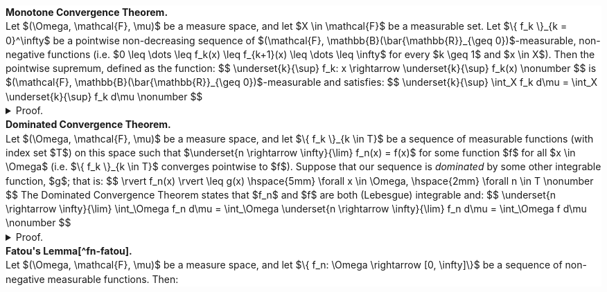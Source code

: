<div id="monotone-convergence"></div>
<div class="theorem">
  <body>
  <strong>Monotone Convergence Theorem.</strong>
  <br>
  Let $(\Omega, \mathcal{F}, \mu)$ be a measure space, and let $X \in \mathcal{F}$ be a measurable set. Let $\{ f_k \}_{k = 0}^\infty$ be a pointwise non-decreasing sequence of $(\mathcal{F}, \mathbb{B}(\bar{\mathbb{R}}_{\geq 0})$-measurable, non-negative functions (i.e. $0 \leq \dots \leq f_k(x) \leq f_{k+1}(x) \leq \dots \leq \infty$ for every $k \geq 1$ and $x \in X$). Then the pointwise supremum, defined as the function:
  $$
  \underset{k}{\sup} f_k: x \rightarrow \underset{k}{\sup} f_k(x)
  \nonumber
  $$
  is $(\mathcal{F}, \mathbb{B}(\bar{\mathbb{R}}_{\geq 0})$-measurable and satisfies:
  $$
  \underset{k}{\sup} \int_X f_k d\mu = \int_X \underset{k}{\sup} f_k d\mu
  \nonumber
  $$
  </body>
  <details><summary>Proof.</summary></details>
</div>

<div id="dominated-convergence"></div>
<div class="theorem">
  <body>
  <strong>Dominated Convergence Theorem.</strong>
  <br>
  Let $(\Omega, \mathcal{F}, \mu)$ be a measure space, and let $\{ f_k \}_{k \in T}$ be a sequence of measurable functions (with index set $T$) on this space such that $\underset{n \rightarrow \infty}{\lim} f_n(x) = f(x)$ for some function $f$ for all $x \in \Omega$ (i.e. $\{ f_k \}_{k \in T}$ converges pointwise to $f$). Suppose that our sequence is <i>dominated</i> by some other integrable function, $g$; that is:
  $$
  \rvert f_n(x) \rvert \leq g(x) \hspace{5mm} \forall x \in \Omega, \hspace{2mm} \forall n \in T
  \nonumber
  $$
  The Dominated Convergence Theorem states that $f_n$ and $f$ are both (Lebesgue) integrable and:
  $$
  \underset{n \rightarrow \infty}{\lim} \int_\Omega f_n d\mu = \int_\Omega \underset{n \rightarrow \infty}{\lim} f_n d\mu = \int_\Omega f d\mu
  \nonumber
  $$
  </body>
  <details><summary>Proof.</summary></details>
</div>

<div id="fatou"></div>
<div class="theorem">
  <body>
  <strong>Fatou's Lemma<span markdown='1'>[^fn-fatou]</span>.</strong>
  <br>
  Let $(\Omega, \mathcal{F}, \mu)$ be a measure space, and let $\{ f_n: \Omega \rightarrow [0, \infty]\}$ be a sequence of non-negative measurable functions. Then:


[^fn-axler]: Axler, S. (2019). Measure, Integration & Real Analysis. Germany: Springer International Publishing.
[^fn-durrett]: Durrett, R. (n.d.). Probability: Theory and Examples.
[^fn-martingale]: Wikipedia contributors. (2025, May 20). Martingale (probability theory). In Wikipedia, The Free Encyclopedia. Retrieved 20:31, May 22, 2025, from https://en.wikipedia.org/w/index.php?title=Martingale_(probability_theory)&oldid=1291371837.
[^fn-bernstein]: Bernstein, M. N. (2019, December 30). Demystifying measure-theoretic probability theory (part 1: Probability spaces). Matthew N. Bernstein. https://mbernste.github.io/posts/measure_theory_1/.
[^fn-complete-metric-space]: Wikipedia contributors. (2025, April 28). Complete metric space. In Wikipedia, The Free Encyclopedia. Retrieved 20:33, May 22, 2025, from https://en.wikipedia.org/w/index.php?title=Complete_metric_space&oldid=1287852228.
[^fn-filtration]: Wikipedia contributors. (2024, December 11). Filtration (probability theory). In Wikipedia, The Free Encyclopedia. Retrieved 20:33, May 22, 2025, from https://en.wikipedia.org/w/index.php?title=Filtration_(probability_theory)&oldid=1262448734.
[^fn-total-order]: Wikipedia contributors. (2025, May 11). Total order. In Wikipedia, The Free Encyclopedia. Retrieved 20:34, May 22, 2025, from https://en.wikipedia.org/w/index.php?title=Total_order&oldid=1289905165.
[^fn-fatou]: Wikipedia contributors. (2025, April 25). Fatou's lemma. In Wikipedia, The Free Encyclopedia. Retrieved 20:34, May 22, 2025, from https://en.wikipedia.org/w/index.php?title=Fatou%27s_lemma&oldid=1287282802.
[^fn-doob]: Wikipedia contributors. (2025, April 14). Doob's martingale convergence theorems. In Wikipedia, The Free Encyclopedia. Retrieved 20:35, May 22, 2025, from https://en.wikipedia.org/w/index.php?title=Doob%27s_martingale_convergence_theorems&oldid=1285525796.
[^fn-radon-nikodym]: Wikipedia contributors. (2025, April 30). Radon–Nikodym theorem. In Wikipedia, The Free Encyclopedia. Retrieved 20:38, May 22, 2025, from https://en.wikipedia.org/w/index.php?title=Radon%E2%80%93Nikodym_theorem&oldid=1288156682
[^fn-restricted-measure]: Definition: Restricted Measure. ProofWiki. (2022, May 13). https://proofwiki.org/wiki/Definition:Restricted_Measure.